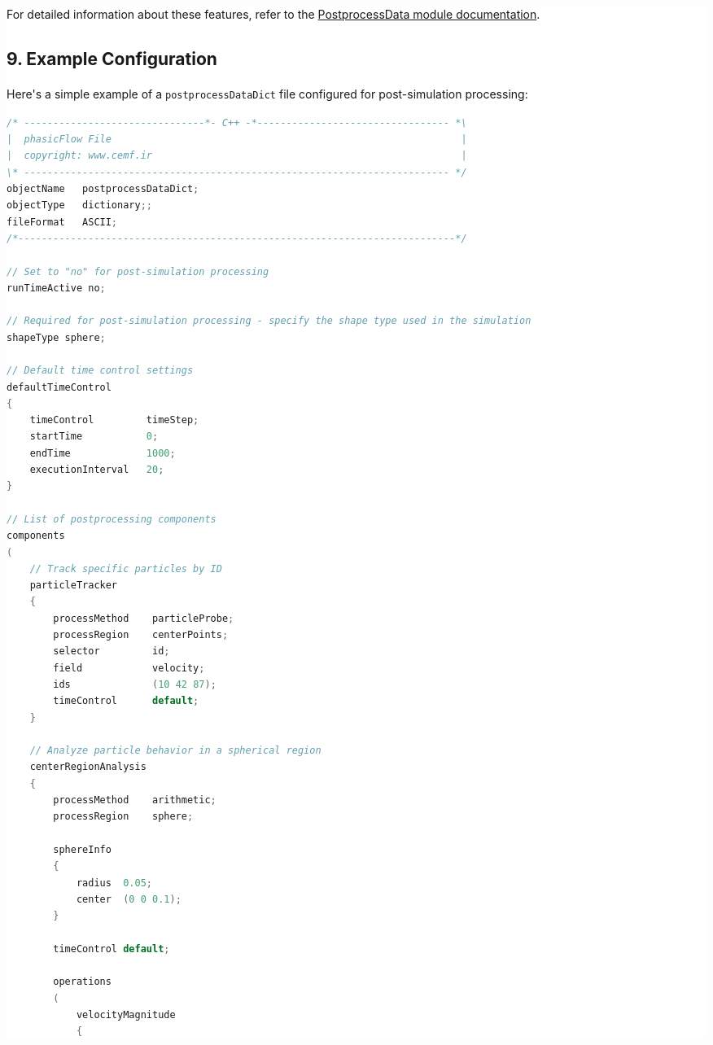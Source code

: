 For detailed information about these features, refer to the [PostprocessData module documentation](../../src/PostprocessData/readme.md).

## 9. Example Configuration

Here's a simple example of a `postprocessDataDict` file configured for post-simulation processing:

```cpp
/* -------------------------------*- C++ -*--------------------------------- *\ 
|  phasicFlow File                                                            | 
|  copyright: www.cemf.ir                                                     | 
\* ------------------------------------------------------------------------- */  
objectName   postprocessDataDict;
objectType   dictionary;;
fileFormat   ASCII;
/*---------------------------------------------------------------------------*/

// Set to "no" for post-simulation processing
runTimeActive no;

// Required for post-simulation processing - specify the shape type used in the simulation
shapeType sphere;

// Default time control settings
defaultTimeControl
{
    timeControl         timeStep;
    startTime           0;
    endTime             1000;
    executionInterval   20;
}

// List of postprocessing components
components
(
    // Track specific particles by ID
    particleTracker
    {
        processMethod    particleProbe;
        processRegion    centerPoints;
        selector         id;
        field            velocity;
        ids              (10 42 87);
        timeControl      default;
    }
    
    // Analyze particle behavior in a spherical region
    centerRegionAnalysis
    {
        processMethod    arithmetic;
        processRegion    sphere;
        
        sphereInfo
        {
            radius  0.05;
            center  (0 0 0.1);
        }
        
        timeControl default;
        
        operations
        (
            velocityMagnitude
            {
```
